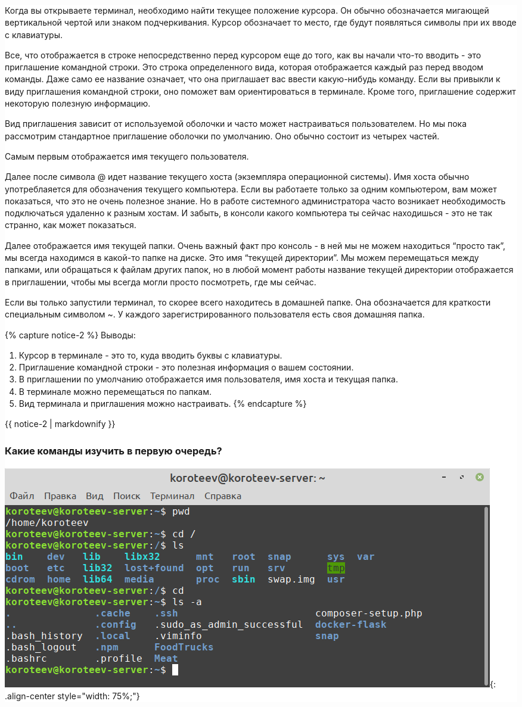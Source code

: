 
Когда вы открываете терминал, необходимо найти текущее положение курсора. Он обычно обозначается мигающей вертикальной чертой или знаком подчеркивания. Курсор обозначает то место, где будут появляться символы при их вводе с клавиатуры. 

Все, что отображается в строке непосредственно перед курсором еще до того, как вы начали что-то вводить - это приглашение командной строки. Это строка определенного вида, которая отображается каждый раз перед вводом команды. Даже само ее название означает, что она приглашает вас ввести какую-нибудь команду. Если вы привыкли к виду приглашения командной строки, оно поможет вам ориентироваться в терминале. Кроме того, приглашение содержит некоторую полезную информацию.

Вид приглашения зависит от используемой оболочки и часто может настраиваться пользователем. Но мы пока рассмотрим стандартное приглашение оболочки по умолчанию. Оно обычно состоит из четырех частей.

Самым первым отображается имя текущего пользователя. 

Далее после символа @ идет название текущего хоста (экземпляра операционной системы). Имя хоста обычно употреблаяется для обозначения текущего компьютера. Если вы работаете только за одним компьютером, вам может показаться, что это не очень полезное знание. Но в работе системного администратора часто возникает необходимость подключаться удаленно к разным хостам. И забыть, в консоли какого компьютера ты сейчас находишься - это не так странно, как может показаться. 

Далее отображается имя текущей папки. Очень важный факт про консоль - в ней мы не можем находиться “просто так”, мы всегда находимся в какой-то папке на диске. Это имя “текущей директории”. Мы можем перемещаться между папками, или обращаться к файлам других папок, но в любой момент работы название текущей директории отображается в приглашении, чтобы мы всегда могли просто посмотреть, где мы сейчас. 

Если вы только запустили терминал, то скорее всего находитесь в домашней папке. Она обозначается для краткости специальным символом \~. У каждого зарегистрированного пользователя есть своя домашняя папка.


{% capture notice-2 %}
Выводы:
1. Курсор в терминале - это то, куда вводить буквы с клавиатуры.
2. Приглашение командной строки - это полезная информация о вашем состоянии.
3. В приглашении по умолчанию отображается имя пользователя, имя хоста и текущая папка.
4. В терминале можно перемещаться по папкам.
5. Вид терминала и приглашения можно настраивать.
{% endcapture %}
<div class="notice--info">{{ notice-2 | markdownify }}</div>


### Какие команды изучить в первую очередь?


![alt_text](/assets/images/os_text/lx10-4.png "image_tooltip"){: .align-center style="width: 75%;"}
